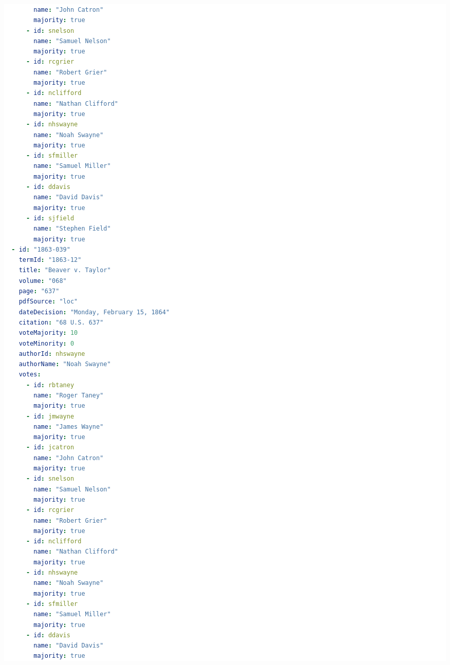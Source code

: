 ```yaml
        name: "John Catron"
        majority: true
      - id: snelson
        name: "Samuel Nelson"
        majority: true
      - id: rcgrier
        name: "Robert Grier"
        majority: true
      - id: nclifford
        name: "Nathan Clifford"
        majority: true
      - id: nhswayne
        name: "Noah Swayne"
        majority: true
      - id: sfmiller
        name: "Samuel Miller"
        majority: true
      - id: ddavis
        name: "David Davis"
        majority: true
      - id: sjfield
        name: "Stephen Field"
        majority: true
  - id: "1863-039"
    termId: "1863-12"
    title: "Beaver v. Taylor"
    volume: "068"
    page: "637"
    pdfSource: "loc"
    dateDecision: "Monday, February 15, 1864"
    citation: "68 U.S. 637"
    voteMajority: 10
    voteMinority: 0
    authorId: nhswayne
    authorName: "Noah Swayne"
    votes:
      - id: rbtaney
        name: "Roger Taney"
        majority: true
      - id: jmwayne
        name: "James Wayne"
        majority: true
      - id: jcatron
        name: "John Catron"
        majority: true
      - id: snelson
        name: "Samuel Nelson"
        majority: true
      - id: rcgrier
        name: "Robert Grier"
        majority: true
      - id: nclifford
        name: "Nathan Clifford"
        majority: true
      - id: nhswayne
        name: "Noah Swayne"
        majority: true
      - id: sfmiller
        name: "Samuel Miller"
        majority: true
      - id: ddavis
        name: "David Davis"
        majority: true
```